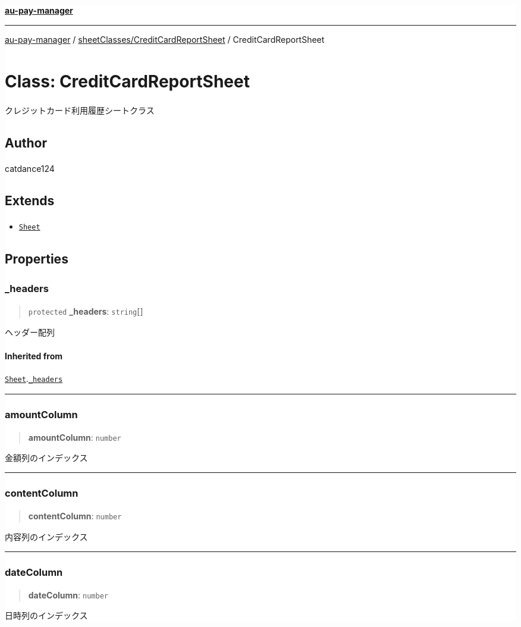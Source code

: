 [**au-pay-manager**](../../../README.md)

***

[au-pay-manager](../../../README.md) / [sheetClasses/CreditCardReportSheet](../README.md) / CreditCardReportSheet

# Class: CreditCardReportSheet

クレジットカード利用履歴シートクラス

## Author

catdance124

## Extends

- [`Sheet`](../../_Sheet/classes/Sheet.md)

## Properties

### \_headers

> `protected` **\_headers**: `string`[]

ヘッダー配列

#### Inherited from

[`Sheet`](../../_Sheet/classes/Sheet.md).[`_headers`](../../_Sheet/classes/Sheet.md#_headers)

***

### amountColumn

> **amountColumn**: `number`

金額列のインデックス

***

### contentColumn

> **contentColumn**: `number`

内容列のインデックス

***

### dateColumn

> **dateColumn**: `number`

日時列のインデックス
